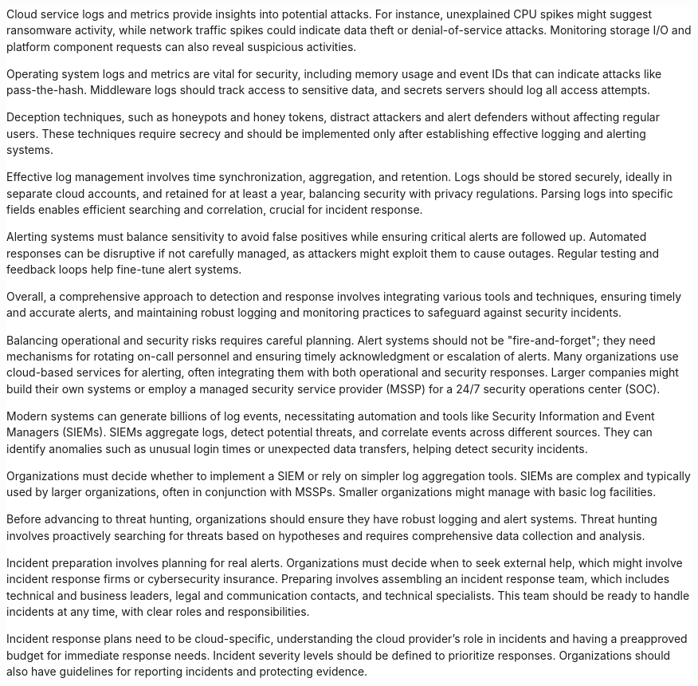 Cloud service logs and metrics provide insights into potential attacks. For instance, unexplained CPU spikes might suggest ransomware activity, while network traffic spikes could indicate data theft or denial-of-service attacks. Monitoring storage I/O and platform component requests can also reveal suspicious activities.

Operating system logs and metrics are vital for security, including memory usage and event IDs that can indicate attacks like pass-the-hash. Middleware logs should track access to sensitive data, and secrets servers should log all access attempts.

Deception techniques, such as honeypots and honey tokens, distract attackers and alert defenders without affecting regular users. These techniques require secrecy and should be implemented only after establishing effective logging and alerting systems.

Effective log management involves time synchronization, aggregation, and retention. Logs should be stored securely, ideally in separate cloud accounts, and retained for at least a year, balancing security with privacy regulations. Parsing logs into specific fields enables efficient searching and correlation, crucial for incident response.

Alerting systems must balance sensitivity to avoid false positives while ensuring critical alerts are followed up. Automated responses can be disruptive if not carefully managed, as attackers might exploit them to cause outages. Regular testing and feedback loops help fine-tune alert systems.

Overall, a comprehensive approach to detection and response involves integrating various tools and techniques, ensuring timely and accurate alerts, and maintaining robust logging and monitoring practices to safeguard against security incidents.



Balancing operational and security risks requires careful planning. Alert systems should not be "fire-and-forget"; they need mechanisms for rotating on-call personnel and ensuring timely acknowledgment or escalation of alerts. Many organizations use cloud-based services for alerting, often integrating them with both operational and security responses. Larger companies might build their own systems or employ a managed security service provider (MSSP) for a 24/7 security operations center (SOC).

Modern systems can generate billions of log events, necessitating automation and tools like Security Information and Event Managers (SIEMs). SIEMs aggregate logs, detect potential threats, and correlate events across different sources. They can identify anomalies such as unusual login times or unexpected data transfers, helping detect security incidents.

Organizations must decide whether to implement a SIEM or rely on simpler log aggregation tools. SIEMs are complex and typically used by larger organizations, often in conjunction with MSSPs. Smaller organizations might manage with basic log facilities.

Before advancing to threat hunting, organizations should ensure they have robust logging and alert systems. Threat hunting involves proactively searching for threats based on hypotheses and requires comprehensive data collection and analysis.

Incident preparation involves planning for real alerts. Organizations must decide when to seek external help, which might involve incident response firms or cybersecurity insurance. Preparing involves assembling an incident response team, which includes technical and business leaders, legal and communication contacts, and technical specialists. This team should be ready to handle incidents at any time, with clear roles and responsibilities.

Incident response plans need to be cloud-specific, understanding the cloud provider’s role in incidents and having a preapproved budget for immediate response needs. Incident severity levels should be defined to prioritize responses. Organizations should also have guidelines for reporting incidents and protecting evidence.
